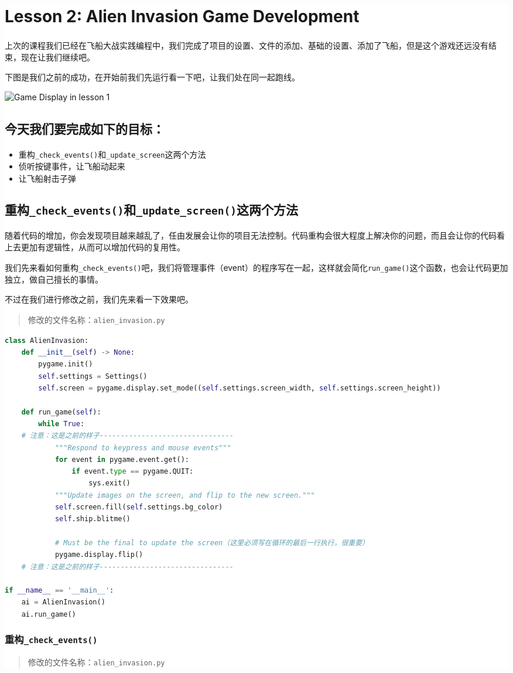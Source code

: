 # Lesson 2: Alien Invasion Game Development

上次的课程我们已经在飞船大战实践编程中，我们完成了项目的设置、文件的添加、基础的设置、添加了飞船，但是这个游戏还远没有结束，现在让我们继续吧。

下图是我们之前的成功，在开始前我们先运行看一下吧，让我们处在同一起跑线。

![Game Display in lesson 1](https://s2.loli.net/2022/05/22/cKArMkLHYsmuQd9.png "第一课中我们的成果")

## 今天我们要完成如下的目标：

- 重构`_check_events()`和`_update_screen`这两个方法
- 侦听按键事件，让飞船动起来
- 让飞船射击子弹

## 重构`_check_events()`和`_update_screen()`这两个方法

随着代码的增加，你会发现项目越来越乱了，任由发展会让你的项目无法控制。代码重构会很大程度上解决你的问题，而且会让你的代码看上去更加有逻辑性，从而可以增加代码的复用性。

我们先来看如何重构`_check_events()`吧，我们将管理事件（event）的程序写在一起，这样就会简化`run_game()`这个函数，也会让代码更加独立，做自己擅长的事情。

不过在我们进行修改之前，我们先来看一下效果吧。

> 修改的文件名称：`alien_invasion.py`

```python
class AlienInvasion:
    def __init__(self) -> None:
        pygame.init()
        self.settings = Settings()
        self.screen = pygame.display.set_mode((self.settings.screen_width, self.settings.screen_height))
    
    def run_game(self):
        while True:
    # 注意：这是之前的样子--------------------------------
            """Respond to keypress and mouse events"""
            for event in pygame.event.get():
                if event.type == pygame.QUIT:
                    sys.exit()
            """Update images on the screen, and flip to the new screen."""
            self.screen.fill(self.settings.bg_color)
            self.ship.blitme()

            # Must be the final to update the screen（这里必须写在循环的最后一行执行，很重要）
            pygame.display.flip()
    # 注意：这是之前的样子--------------------------------

if __name__ == '__main__':
    ai = AlienInvasion()
    ai.run_game()
```
### 重构`_check_events()`
> 修改的文件名称：`alien_invasion.py`
